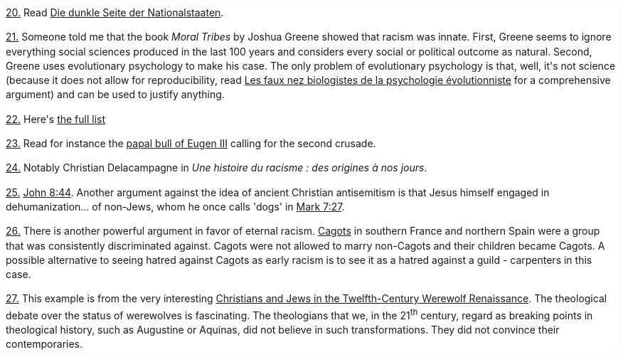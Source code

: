 
<a href='#note_20' name='foot_20' data-text='Read ‘Die dunkle Seite der Nationalstaaten’.'>20.</a> Read [Die dunkle Seite der Nationalstaaten](https://archive.is/20170703/https://www.bpb.de/shop/buecher/schriftenreihe/155888/die-dunkle-seite-der-nationalstaaten).


<a href='#note_21' name='foot_21' data-text='Someone told me that the book Moral Tribes by Joshua Greene showed that racism was innate. First, Greene seems to ignore everything social sciences produced in the last 100 years and considers every social or political outcome as natural. Second, Greene uses evolutionary psychology to make his case. The only problem of evolutionary psychology is that, well, it’s not science (because it does not allow for reproducibility, read ‘Les faux nez biologistes de la psychologie évolutionniste’ for a comprehensive argument) and can be used to justify anything.'>21.</a> Someone told me that the book _Moral Tribes_ by Joshua Greene showed that racism was innate. First, Greene seems to ignore everything social sciences produced in the last 100 years and considers every social or political outcome as natural. Second, Greene uses evolutionary psychology to make his case. The only problem of evolutionary psychology is that, well, it's not science (because it does not allow for reproducibility, read [Les faux nez biologistes de la psychologie évolutionniste](https://archive.is/20170703/http://allodoxia.blog.lemonde.fr/2012/04/25/psychologie-evolutionniste-et-biologie/) for a comprehensive argument) and can be used to justify anything.


<a href='#note_22' name='foot_22' data-text='Here’s ‘the full list’'>22.</a> Here's [the full list](https://archive.is/20170703/http://historum.com/ancient-history/19034-national-ethnic-origins-roman-emperors.html)


<a href='#note_23' name='foot_23' data-text='Read for instance the ‘papal bull of Eugen III’ calling for the second crusade.'>23.</a> Read for instance the [papal bull of Eugen III](https://archive.is/20170703/http://sourcebooks.fordham.edu/halsall/source/eugene3-2cde.asp) calling for the second crusade.


<a href='#note_24' name='foot_24' data-text='Notably Christian Delacampagne in Une histoire du racisme : des origines à nos jours.'>24.</a> Notably Christian Delacampagne in _Une histoire du racisme : des origines à nos jours_.


<a href='#note_25' name='foot_25' data-text='‘John 8:44’. Another argument against the idea of ancient Christian antisemitism is that Jesus himself engaged in dehumanization... of non-Jews, whom he once calls ’dogs’ in ‘Mark 7:27’.'>25.</a> [John 8:44](https://archive.is/20170703/http://biblehub.com/john/8-44.htm). Another argument against the idea of ancient Christian antisemitism is that Jesus himself engaged in dehumanization... of non-Jews, whom he once calls 'dogs' in [Mark 7:27](https://archive.is/20170703/https://www.biblegateway.com/passage/?search=Mark+7&version=NIV).


<a href='#note_26' name='foot_26' data-text='There is another powerful argument in favor of eternal racism. ‘Cagots’ in southern France and northern Spain were a group that was consistently discriminated against. Cagots were not allowed to marry non-Cagots and their children became Cagots. A possible alternative to seeing hatred against Cagots as early racism is to see it as a hatred against a guild - carpenters in this case.'>26.</a> There is another powerful argument in favor of eternal racism. [Cagots](https://archive.is/20170703/https://en.wikipedia.org/wiki/Cagot) in southern France and northern Spain were a group that was consistently discriminated against. Cagots were not allowed to marry non-Cagots and their children became Cagots. A possible alternative to seeing hatred against Cagots as early racism is to see it as a hatred against a guild - carpenters in this case.


<a href='#note_27' name='foot_27' data-text='This example is from the very interesting ‘Christians and Jews in the Twelfth-Century Werewolf Renaissance’. The theological debate over the status of werewolves is fascinating. The theologians that we, in the 21<sup>th</sup> century, regard as breaking points in theological history, such as Augustine or Aquinas, did not believe in such transformations. They did not convince their contemporaries.'>27.</a> This example is from the very interesting [Christians and Jews in the Twelfth-Century Werewolf Renaissance](https://archive.is/20170703/http://muse.jhu.edu/article/557232/pdf). The theological debate over the status of werewolves is fascinating. The theologians that we, in the 21<sup>th</sup> century, regard as breaking points in theological history, such as Augustine or Aquinas, did not believe in such transformations. They did not convince their contemporaries.
